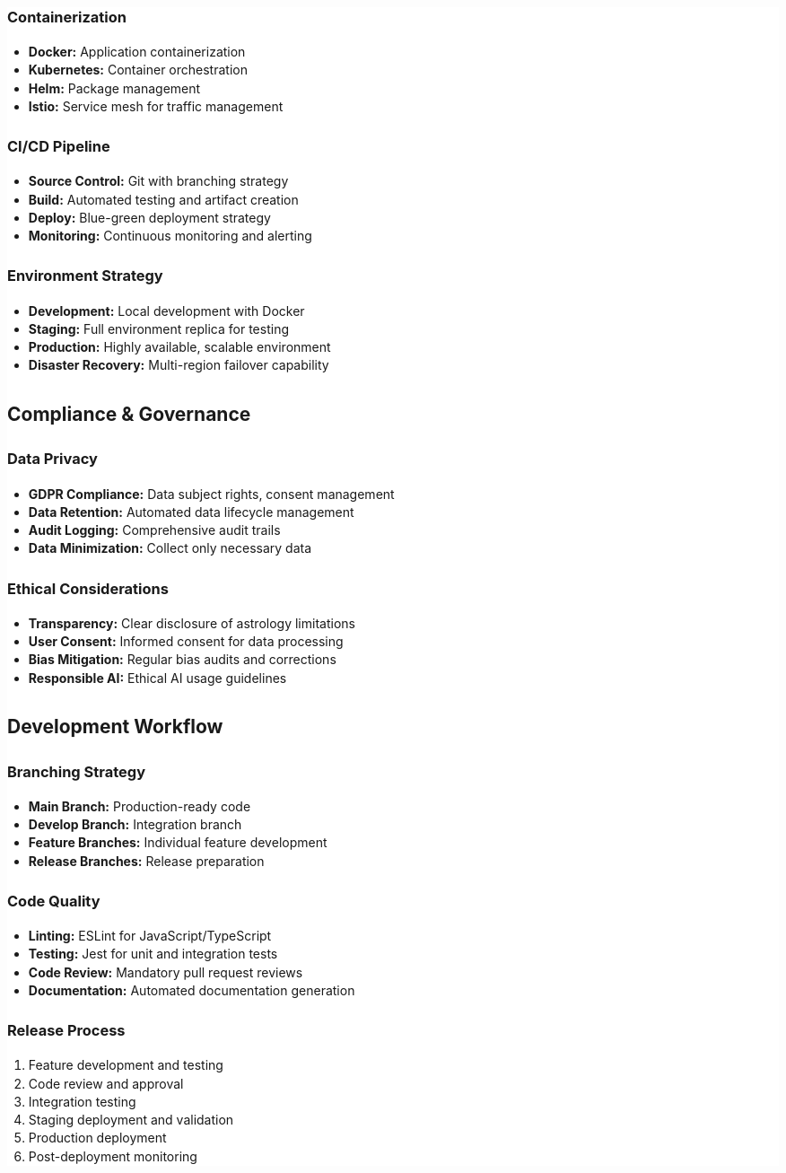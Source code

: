 ### Containerization
- **Docker:** Application containerization
- **Kubernetes:** Container orchestration
- **Helm:** Package management
- **Istio:** Service mesh for traffic management

### CI/CD Pipeline
- **Source Control:** Git with branching strategy
- **Build:** Automated testing and artifact creation
- **Deploy:** Blue-green deployment strategy
- **Monitoring:** Continuous monitoring and alerting

### Environment Strategy
- **Development:** Local development with Docker
- **Staging:** Full environment replica for testing
- **Production:** Highly available, scalable environment
- **Disaster Recovery:** Multi-region failover capability

## Compliance & Governance

### Data Privacy
- **GDPR Compliance:** Data subject rights, consent management
- **Data Retention:** Automated data lifecycle management
- **Audit Logging:** Comprehensive audit trails
- **Data Minimization:** Collect only necessary data

### Ethical Considerations
- **Transparency:** Clear disclosure of astrology limitations
- **User Consent:** Informed consent for data processing
- **Bias Mitigation:** Regular bias audits and corrections
- **Responsible AI:** Ethical AI usage guidelines

## Development Workflow

### Branching Strategy
- **Main Branch:** Production-ready code
- **Develop Branch:** Integration branch
- **Feature Branches:** Individual feature development
- **Release Branches:** Release preparation

### Code Quality
- **Linting:** ESLint for JavaScript/TypeScript
- **Testing:** Jest for unit and integration tests
- **Code Review:** Mandatory pull request reviews
- **Documentation:** Automated documentation generation

### Release Process
1. Feature development and testing
2. Code review and approval
3. Integration testing
4. Staging deployment and validation
5. Production deployment
6. Post-deployment monitoring
